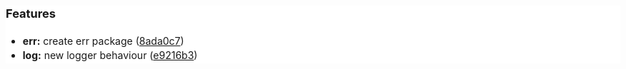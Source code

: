### Features

- **err:** create err package ([8ada0c7](https://github.com/lskjs/lskjs/tree/master/packages/err/commit/8ada0c7ca5bf57b123918967df5fedc1dda18fe7))
- **log:** new logger behaviour ([e9216b3](https://github.com/lskjs/lskjs/tree/master/packages/err/commit/e9216b3917bf90113e91946ca57bf135da748de6))
